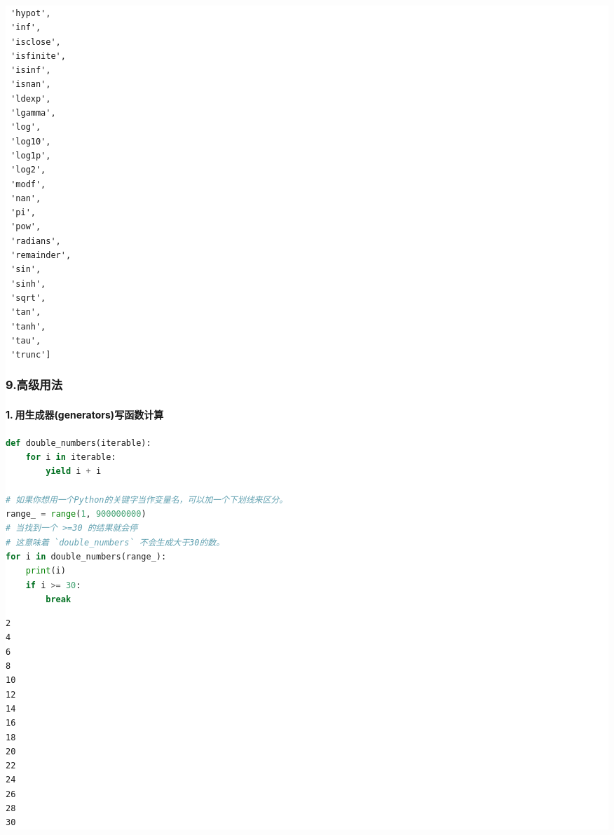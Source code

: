      'hypot',
     'inf',
     'isclose',
     'isfinite',
     'isinf',
     'isnan',
     'ldexp',
     'lgamma',
     'log',
     'log10',
     'log1p',
     'log2',
     'modf',
     'nan',
     'pi',
     'pow',
     'radians',
     'remainder',
     'sin',
     'sinh',
     'sqrt',
     'tan',
     'tanh',
     'tau',
     'trunc']



### 9.高级用法

#### 1. 用生成器(generators)写函数计算


```python
def double_numbers(iterable):
    for i in iterable:
        yield i + i
        
# 如果你想用一个Python的关键字当作变量名，可以加一个下划线来区分。
range_ = range(1, 900000000)
# 当找到一个 >=30 的结果就会停
# 这意味着 `double_numbers` 不会生成大于30的数。
for i in double_numbers(range_):
    print(i)
    if i >= 30:
        break
```

    2
    4
    6
    8
    10
    12
    14
    16
    18
    20
    22
    24
    26
    28
    30
